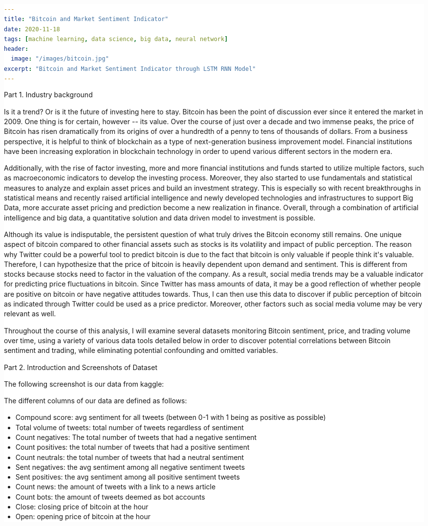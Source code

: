 ```yaml
---
title: "Bitcoin and Market Sentiment Indicator"
date: 2020-11-18
tags: [machine learning, data science, big data, neural network]
header:
  image: "/images/bitcoin.jpg"
excerpt: "Bitcoin and Market Sentiment Indicator through LSTM RNN Model"
---
```

Part 1. Industry background
    
Is it a trend? Or is it the future of investing here to stay. Bitcoin has been the point of discussion ever since it entered the market in 2009. One thing is for certain, however -- its value. Over the course of just over a decade and two immense peaks, the price of Bitcoin has risen dramatically from its origins of over a hundredth of a penny to tens of thousands of dollars. From a business perspective, it is helpful to think of blockchain as a type of next-generation business improvement model. Financial institutions have been increasing exploration in blockchain technology in order to upend various different sectors in the modern era.

Additionally, with the rise of factor investing, more and more financial institutions and funds started to utilize multiple factors, such as macroeconomic indicators to develop the investing process. Moreover, they also started to use fundamentals and statistical measures to analyze and explain asset prices and build an investment strategy. This is especially so with recent breakthroughs in statistical means and recently raised artificial intelligence and newly developed technologies and infrastructures to support Big Data, more accurate asset pricing and prediction become a new realization in finance. Overall, through a combination of artificial intelligence and big data, a quantitative solution and data driven model to investment is possible. 

Although its value is indisputable, the persistent question of what truly drives the Bitcoin economy still remains. One unique aspect of bitcoin compared to other financial assets such as stocks is its volatility and impact of public perception. The reason why Twitter could be a powerful tool to predict bitcoin is due to the fact that bitcoin is only valuable if people think it's valuable. Therefore, I can hypothesize that the price of bitcoin is heavily dependent upon demand and sentiment. This is different from stocks because stocks need to factor in the valuation of the company. As a result, social media trends may be a valuable indicator for predicting price fluctuations in bitcoin. Since Twitter has mass amounts of data, it may be a good reflection of whether people are positive on bitcoin or have negative attitudes towards. Thus, I can then use this data to discover if public perception of bitcoin as indicated through Twitter could be used as a price predictor. Moreover, other factors such as social media volume may be very relevant as well.

Throughout the course of this analysis, I will examine several datasets monitoring Bitcoin sentiment, price, and trading volume over time, using a variety of various data tools detailed below in order to discover potential correlations between Bitcoin sentiment and trading, while eliminating potential confounding and omitted variables.

Part 2. Introduction and Screenshots of Dataset

The following screenshot is our data from kaggle:
<img src="{{ site.url }}{{ site.baseurl }}/images/Bitcoin/Picture6.png" alt="">
<img src="{{ site.url }}{{ site.baseurl }}/images/Bitcoin/Picture7.png" alt="">

The different columns of our data are defined as follows:
-    Compound score: avg sentiment for all tweets (between 0-1 with 1 being as positive as possible)
-    Total volume of tweets: total number of tweets regardless of sentiment
-    Count negatives: The total number of tweets that had a negative sentiment
-    Count positives: the total number of tweets that had a positive sentiment
-    Count neutrals: the total number of tweets that had a neutral sentiment
-    Sent negatives: the avg sentiment among all negative sentiment tweets
-    Sent positives: the avg sentiment among all positive sentiment tweets
-    Count news: the amount of tweets with a link to a news article
-    Count bots: the amount of tweets deemed as bot accounts
-    Close: closing price of bitcoin at the hour
-    Open: opening price of bitcoin at the hour